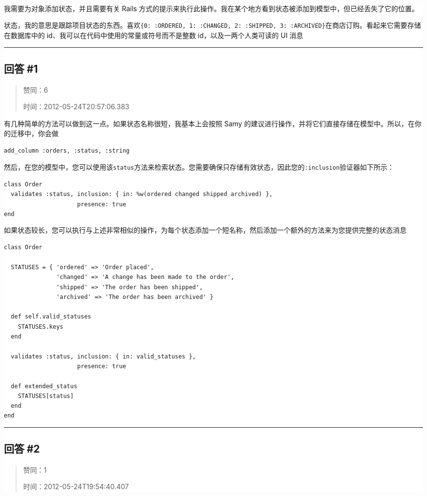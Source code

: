 我需要为对象添加状态，并且需要有关 Rails 方式的提示来执行此操作。我在某个地方看到状态被添加到模型中，但已经丢失了它的位置。

状态，我的意思是跟踪项目状态的东西。喜欢`{0: :ORDERED, 1: :CHANGED, 2: :SHIPPED, 3: :ARCHIVED}`在商店订购。看起来它需要存储在数据库中的 id、我可以在代码中使用的常量或符号而不是整数 id，以及一两个人类可读的 UI 消息

* * *

## 回答 #1

> 赞同：6
> 
> 时间：2012-05-24T20:57:06.383

有几种简单的方法可以做到这一点。如果状态名称很短，我基本上会按照 Samy 的建议进行操作，并将它们直接存储在模型中。所以，在你的迁移中，你会做

```
add_column :orders, :status, :string 
```

然后，在您的模型中，您可以使用该`status`方法来检索状态。您需要确保只存储有效状态，因此您的`:inclusion`验证器如下所示：

```
class Order
  validates :status, inclusion: { in: %w(ordered changed shipped archived) },
                     presence: true
end 
```

如果状态较长，您可以执行与上述非常相似的操作，为每个状态添加一个短名称，然后添加一个额外的方法来为您提供完整的状态消息

```
class Order

  STATUSES = { 'ordered' => 'Order placed',
               'changed' => 'A change has been made to the order',
               'shipped' => 'The order has been shipped',
               'archived' => 'The order has been archived' }

  def self.valid_statuses
    STATUSES.keys
  end

  validates :status, inclusion: { in: valid_statuses },
                     presence: true

  def extended_status
    STATUSES[status]
  end
end 
```

* * *

## 回答 #2

> 赞同：1
> 
> 时间：2012-05-24T19:54:40.407
